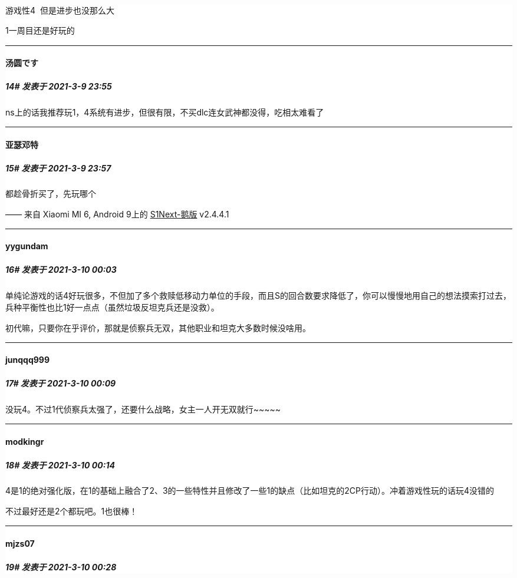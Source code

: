 游戏性4  但是进步也没那么大


1一周目还是好玩的


-----

####  汤圆です  
##### 14#       发表于 2021-3-9 23:55


ns上的话我推荐玩1，4系统有进步，但很有限，不买dlc连女武神都没得，吃相太难看了


-----

####  亚瑟邓特  
##### 15#       发表于 2021-3-9 23:57


都趁骨折买了，先玩哪个

—— 来自 Xiaomi MI 6, Android 9上的 [S1Next-鹅版](https://github.com/ykrank/S1-Next/releases) v2.4.4.1


-----

####  yygundam  
##### 16#       发表于 2021-3-10 00:03


单纯论游戏的话4好玩很多，不但加了多个救赎低移动力单位的手段，而且S的回合数要求降低了，你可以慢慢地用自己的想法摸索打过去，兵种平衡性也比1好一点点（虽然垃圾反坦克兵还是没救）。


初代嘛，只要你在乎评价，那就是侦察兵无双，其他职业和坦克大多数时候没啥用。


-----

####  junqqq999  
##### 17#       发表于 2021-3-10 00:09


没玩4。不过1代侦察兵太强了，还要什么战略，女主一人开无双就行~~~~~


-----

####  modkingr  
##### 18#       发表于 2021-3-10 00:14


4是1的绝对强化版，在1的基础上融合了2、3的一些特性并且修改了一些1的缺点（比如坦克的2CP行动）。冲着游戏性玩的话玩4没错的


不过最好还是2个都玩吧。1也很棒！


-----

####  mjzs07  
##### 19#       发表于 2021-3-10 00:28
